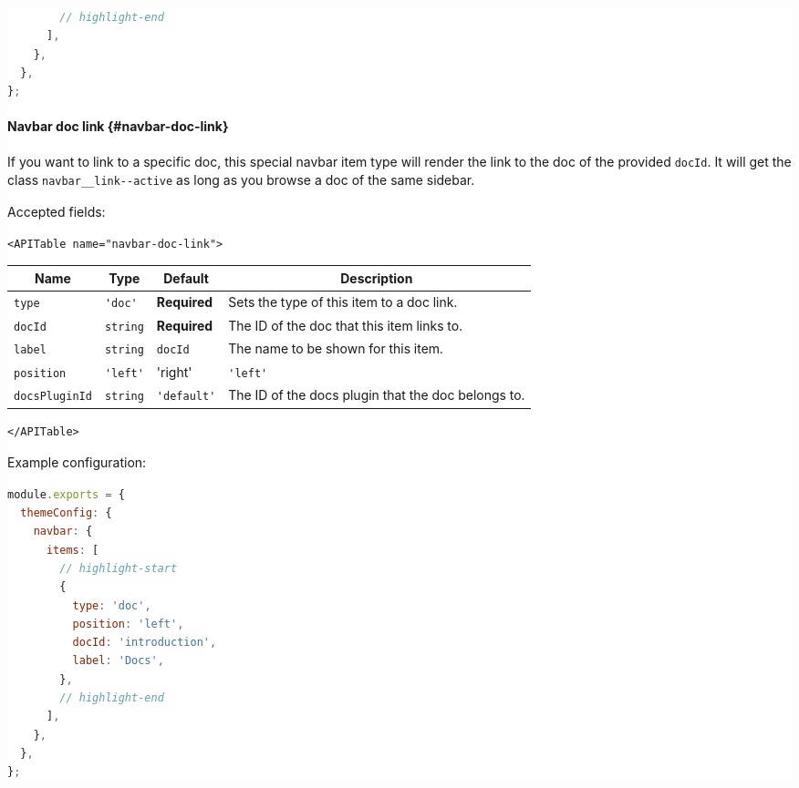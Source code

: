 ```js title="docusaurus.config.js"
        // highlight-end
      ],
    },
  },
};
```

#### Navbar doc link \{#navbar-doc-link}

If you want to link to a specific doc, this special navbar item type will render the link to the doc of the provided `docId`. It will get the class `navbar__link--active` as long as you browse a doc of the same sidebar.

Accepted fields:

```mdx-code-block
<APITable name="navbar-doc-link">
```

| Name           | Type                          | Default      | Description                                        |
| -------------- | ----------------------------- | ------------ | -------------------------------------------------- |
| `type`         | `'doc'`                       | **Required** | Sets the type of this item to a doc link.          |
| `docId`        | `string`                      | **Required** | The ID of the doc that this item links to.         |
| `label`        | `string`                      | `docId`      | The name to be shown for this item.                |
| `position`     | <code>'left' | 'right'</code> | `'left'`     | The side of the navbar this item should appear on. |
| `docsPluginId` | `string`                      | `'default'`  | The ID of the docs plugin that the doc belongs to. |

```mdx-code-block
</APITable>
```

Example configuration:

```js title="docusaurus.config.js"
module.exports = {
  themeConfig: {
    navbar: {
      items: [
        // highlight-start
        {
          type: 'doc',
          position: 'left',
          docId: 'introduction',
          label: 'Docs',
        },
        // highlight-end
      ],
    },
  },
};
```
